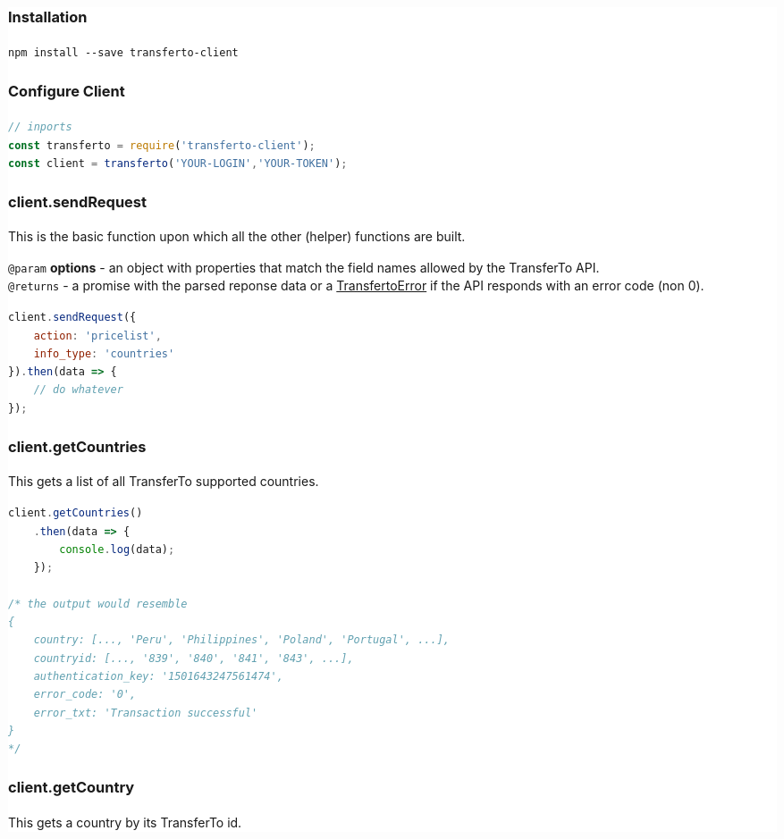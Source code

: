 ### Installation
```shell
npm install --save transferto-client
```

### Configure Client
```javascript
// inports
const transferto = require('transferto-client');
const client = transferto('YOUR-LOGIN','YOUR-TOKEN');
```

### client.sendRequest
This is the basic function upon which all the other (helper) functions are built.

`@param` **options** - an object with properties that match the field names allowed by the TransferTo API. <br>
`@returns` - a promise with the parsed reponse data or a [TransfertoError](#transfertoerror) if the API responds with an error code (non 0).


```javascript
client.sendRequest({
    action: 'pricelist',
    info_type: 'countries'
}).then(data => {
    // do whatever
});
```

### client.getCountries
This gets a list of all TransferTo supported countries.

```javascript
client.getCountries()
    .then(data => {
        console.log(data);
    });

/* the output would resemble
{
    country: [..., 'Peru', 'Philippines', 'Poland', 'Portugal', ...],
    countryid: [..., '839', '840', '841', '843', ...],
    authentication_key: '1501643247561474',
    error_code: '0',
    error_txt: 'Transaction successful'
}
*/
```

### client.getCountry
This gets a country by its TransferTo id.
